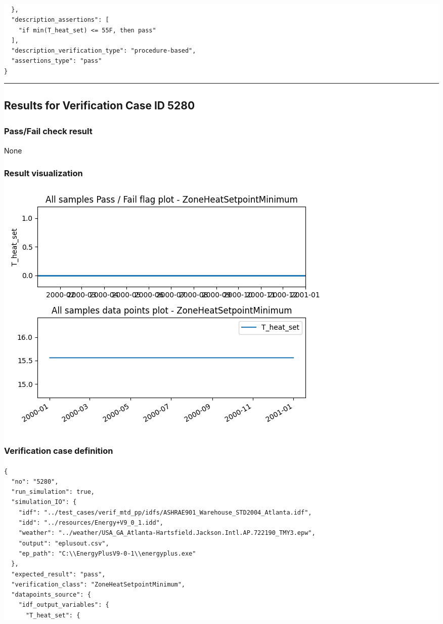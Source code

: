 ```
  },
  "description_assertions": [
    "if min(T_heat_set) <= 55F, then pass"
  ],
  "description_verification_type": "procedure-based",
  "assertions_type": "pass"
}
```

---


## Results for Verification Case ID 5280

### Pass/Fail check result
None

### Result visualization

![../results/imgs/VerificationCase5280/All_plot_aio.png](./imgs/VerificationCase5280/All_plot_aio.png)


### Verification case definition
```
{
  "no": "5280",
  "run_simulation": true,
  "simulation_IO": {
    "idf": "../test_cases/verif_mtd_pp/idfs/ASHRAE901_Warehouse_STD2004_Atlanta.idf",
    "idd": "../resources/Energy+V9_0_1.idd",
    "weather": "../weather/USA_GA_Atlanta-Hartsfield.Jackson.Intl.AP.722190_TMY3.epw",
    "output": "eplusout.csv",
    "ep_path": "C:\\EnergyPlusV9-0-1\\energyplus.exe"
  },
  "expected_result": "pass",
  "verification_class": "ZoneHeatSetpointMinimum",
  "datapoints_source": {
    "idf_output_variables": {
      "T_heat_set": {
```